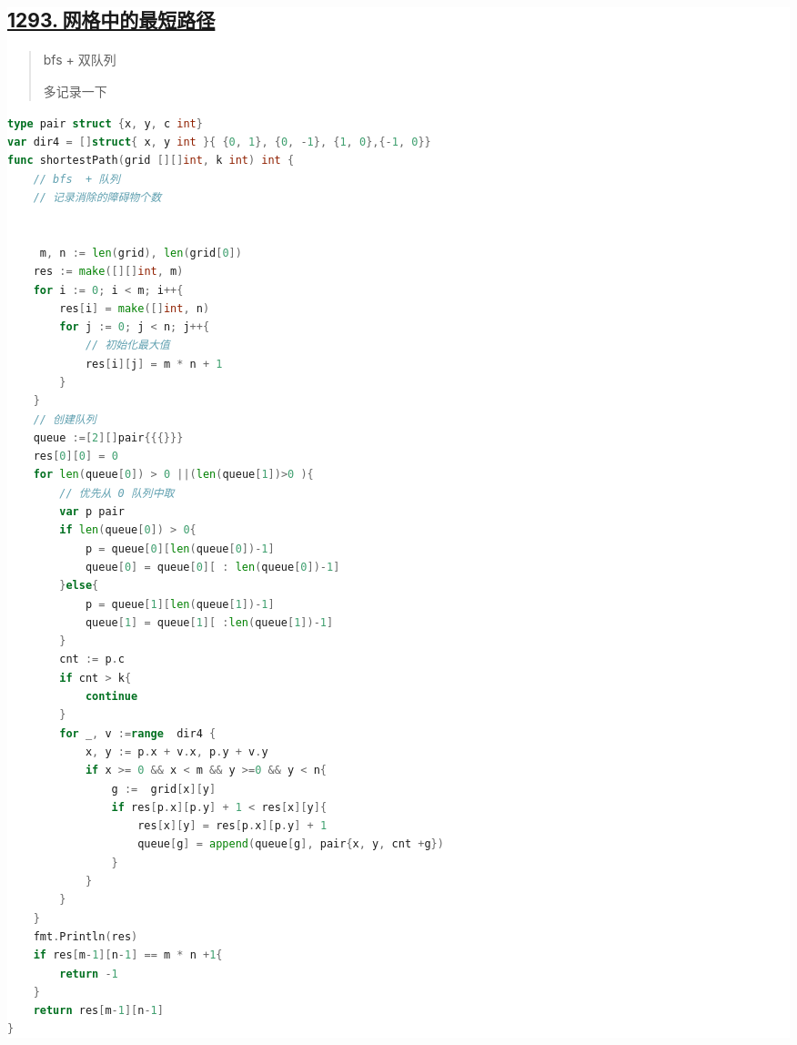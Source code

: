 

## [1293. 网格中的最短路径](https://leetcode.cn/problems/shortest-path-in-a-grid-with-obstacles-elimination/)

> bfs + 双队列
>
> 多记录一下 



```go
type pair struct {x, y, c int}
var dir4 = []struct{ x, y int }{ {0, 1}, {0, -1}, {1, 0},{-1, 0}}
func shortestPath(grid [][]int, k int) int {
    // bfs  + 队列
    // 记录消除的障碍物个数

   
     m, n := len(grid), len(grid[0])
    res := make([][]int, m)
    for i := 0; i < m; i++{
        res[i] = make([]int, n)
        for j := 0; j < n; j++{
            // 初始化最大值
            res[i][j] = m * n + 1
        }
    }
    // 创建队列
    queue :=[2][]pair{{{}}}
    res[0][0] = 0
    for len(queue[0]) > 0 ||(len(queue[1])>0 ){
        // 优先从 0 队列中取
        var p pair
		if len(queue[0]) > 0{
			p = queue[0][len(queue[0])-1]
			queue[0] = queue[0][ : len(queue[0])-1]
		}else{
			p = queue[1][len(queue[1])-1]
			queue[1] = queue[1][ :len(queue[1])-1]
		}
        cnt := p.c
        if cnt > k{
            continue
        }
        for _, v :=range  dir4 {    
            x, y := p.x + v.x, p.y + v.y
            if x >= 0 && x < m && y >=0 && y < n{
                g :=  grid[x][y]
                if res[p.x][p.y] + 1 < res[x][y]{
                    res[x][y] = res[p.x][p.y] + 1
                    queue[g] = append(queue[g], pair{x, y, cnt +g})
                }
            }
        }
    }
    fmt.Println(res)
    if res[m-1][n-1] == m * n +1{
        return -1
    }
    return res[m-1][n-1]
}
```

